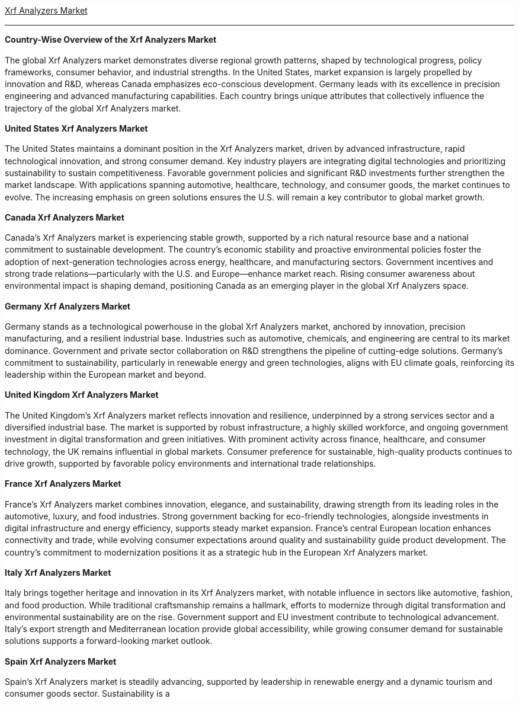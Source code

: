 <a href="https://www.marketresearchintellect.com/ask-for-discount/?rid=478850&amp;utm_source=Github-April&amp;utm_medium=026">Xrf Analyzers Market</a></p></blockquote><hr /><p class="" data-start="217" data-end="261"><strong data-start="217" data-end="261">Country-Wise Overview of the Xrf Analyzers Market</strong></p><p class="" data-start="263" data-end="774">The global Xrf Analyzers market demonstrates diverse regional growth patterns, shaped by technological progress, policy frameworks, consumer behavior, and industrial strengths. In the United States, market expansion is largely propelled by innovation and R&amp;D, whereas Canada emphasizes eco-conscious development. Germany leads with its excellence in precision engineering and advanced manufacturing capabilities. Each country brings unique attributes that collectively influence the trajectory of the global Xrf Analyzers market.</p><p class="" data-start="776" data-end="1421"><strong data-start="776" data-end="805">United States Xrf Analyzers Market</strong></p><p class="" data-start="776" data-end="1421">The United States maintains a dominant position in the Xrf Analyzers market, driven by advanced infrastructure, rapid technological innovation, and strong consumer demand. Key industry players are integrating digital technologies and prioritizing sustainability to sustain competitiveness. Favorable government policies and significant R&amp;D investments further strengthen the market landscape. With applications spanning automotive, healthcare, technology, and consumer goods, the market continues to evolve. The increasing emphasis on green solutions ensures the U.S. will remain a key contributor to global market growth.</p><p class="" data-start="1423" data-end="2019"><strong data-start="1423" data-end="1445">Canada Xrf Analyzers Market</strong></p><p class="" data-start="1423" data-end="2019">Canada&rsquo;s Xrf Analyzers market is experiencing stable growth, supported by a rich natural resource base and a national commitment to sustainable development. The country&rsquo;s economic stability and proactive environmental policies foster the adoption of next-generation technologies across energy, healthcare, and manufacturing sectors. Government incentives and strong trade relations&mdash;particularly with the U.S. and Europe&mdash;enhance market reach. Rising consumer awareness about environmental impact is shaping demand, positioning Canada as an emerging player in the global Xrf Analyzers space.</p><p class="" data-start="2021" data-end="2591"><strong data-start="2021" data-end="2044">Germany Xrf Analyzers Market</strong></p><p class="" data-start="2021" data-end="2591">Germany stands as a technological powerhouse in the global Xrf Analyzers market, anchored by innovation, precision manufacturing, and a resilient industrial base. Industries such as automotive, chemicals, and engineering are central to its market dominance. Government and private sector collaboration on R&amp;D strengthens the pipeline of cutting-edge solutions. Germany&rsquo;s commitment to sustainability, particularly in renewable energy and green technologies, aligns with EU climate goals, reinforcing its leadership within the European market and beyond.</p><p class="" data-start="2593" data-end="3221"><strong data-start="2593" data-end="2623">United Kingdom Xrf Analyzers Market</strong></p><p class="" data-start="2593" data-end="3221">The United Kingdom&rsquo;s Xrf Analyzers market reflects innovation and resilience, underpinned by a strong services sector and a diversified industrial base. The market is supported by robust infrastructure, a highly skilled workforce, and ongoing government investment in digital transformation and green initiatives. With prominent activity across finance, healthcare, and consumer technology, the UK remains influential in global markets. Consumer preference for sustainable, high-quality products continues to drive growth, supported by favorable policy environments and international trade relationships.</p><p class="" data-start="3223" data-end="3838"><strong data-start="3223" data-end="3245">France Xrf Analyzers Market</strong></p><p class="" data-start="3223" data-end="3838">France&rsquo;s Xrf Analyzers market combines innovation, elegance, and sustainability, drawing strength from its leading roles in the automotive, luxury, and food industries. Strong government backing for eco-friendly technologies, alongside investments in digital infrastructure and energy efficiency, supports steady market expansion. France&rsquo;s central European location enhances connectivity and trade, while evolving consumer expectations around quality and sustainability guide product development. The country&rsquo;s commitment to modernization positions it as a strategic hub in the European Xrf Analyzers market.</p><p class="" data-start="3840" data-end="4422"><strong data-start="3840" data-end="3861">Italy Xrf Analyzers Market</strong></p><p class="" data-start="3840" data-end="4422">Italy brings together heritage and innovation in its Xrf Analyzers market, with notable influence in sectors like automotive, fashion, and food production. While traditional craftsmanship remains a hallmark, efforts to modernize through digital transformation and environmental sustainability are on the rise. Government support and EU investment contribute to technological advancement. Italy&rsquo;s export strength and Mediterranean location provide global accessibility, while growing consumer demand for sustainable solutions supports a forward-looking market outlook.</p><p class="" data-start="4424" data-end="4975"><strong data-start="4424" data-end="4445">Spain Xrf Analyzers Market</strong></p><p class="" data-start="4424" data-end="4975">Spain&rsquo;s Xrf Analyzers market is steadily advancing, supported by leadership in renewable energy and a dynamic tourism and consumer goods sector. Sustainability is a